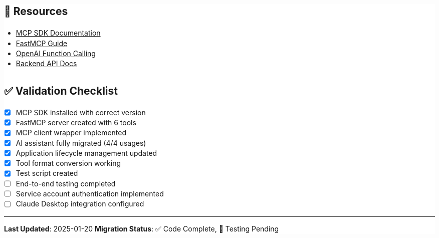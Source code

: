 ## 🔗 Resources

- [MCP SDK Documentation](https://github.com/modelcontextprotocol/python-sdk)
- [FastMCP Guide](https://github.com/modelcontextprotocol/python-sdk/tree/main/src/mcp/server/fastmcp)
- [OpenAI Function Calling](https://platform.openai.com/docs/guides/function-calling)
- [Backend API Docs](http://localhost:8445/swagger)

## ✅ Validation Checklist

- [x] MCP SDK installed with correct version
- [x] FastMCP server created with 6 tools
- [x] MCP client wrapper implemented
- [x] AI assistant fully migrated (4/4 usages)
- [x] Application lifecycle management updated
- [x] Tool format conversion working
- [x] Test script created
- [ ] End-to-end testing completed
- [ ] Service account authentication implemented
- [ ] Claude Desktop integration configured

---

**Last Updated**: 2025-01-20
**Migration Status**: ✅ Code Complete, 🧪 Testing Pending

